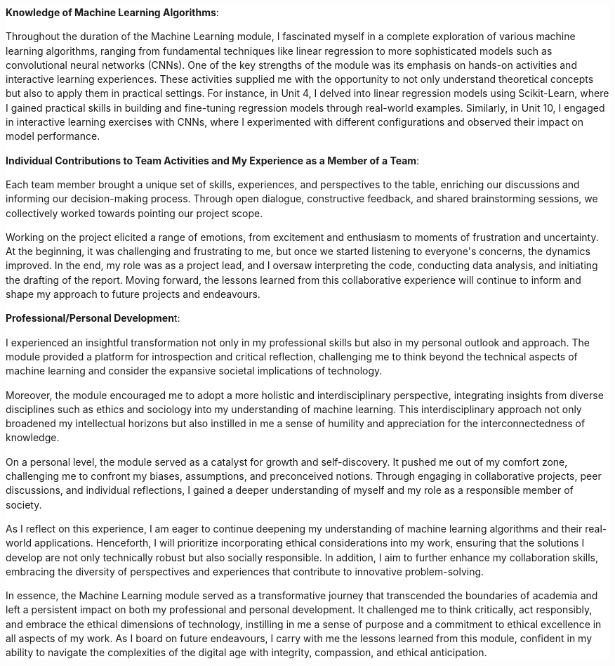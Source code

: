 **Knowledge of Machine Learning Algorithms**:

Throughout the duration of the Machine Learning module, I fascinated myself in a complete exploration of various machine learning algorithms, ranging from fundamental techniques like linear regression to more sophisticated models such as convolutional neural networks (CNNs). One of the key strengths of the module was its emphasis on hands-on activities and interactive learning experiences. These activities supplied me with the opportunity to not only understand theoretical concepts but also to apply them in practical settings. For instance, in Unit 4, I delved into linear regression models using Scikit-Learn, where I gained practical skills in building and fine-tuning regression models through real-world examples. Similarly, in Unit 10, I engaged in interactive learning exercises with CNNs, where I experimented with different configurations and observed their impact on model performance.

**Individual Contributions to Team Activities and My Experience as a Member of a Team**:

Each team member brought a unique set of skills, experiences, and perspectives to the table, enriching our discussions and informing our decision-making process. Through open dialogue, constructive feedback, and shared brainstorming sessions, we collectively worked towards pointing our project scope.

Working on the project elicited a range of emotions, from excitement and enthusiasm to moments of frustration and uncertainty. At the beginning, it was challenging and frustrating to me, but once we started listening to everyone's concerns, the dynamics improved.  In the end, my role was as a project lead, and I oversaw interpreting the code, conducting data analysis, and initiating the drafting of the report.
Moving forward, the lessons learned from this collaborative experience will continue to inform and shape my approach to future projects and endeavours.

**Professional/Personal Developmen**t:

I experienced an insightful transformation not only in my professional skills but also in my personal outlook and approach. The module provided a platform for introspection and critical reflection, challenging me to think beyond the technical aspects of machine learning and consider the expansive societal implications of technology.

Moreover, the module encouraged me to adopt a more holistic and interdisciplinary perspective, integrating insights from diverse disciplines such as ethics and sociology into my understanding of machine learning. This interdisciplinary approach not only broadened my intellectual horizons but also instilled in me a sense of humility and appreciation for the interconnectedness of knowledge. 

On a personal level, the module served as a catalyst for growth and self-discovery. It pushed me out of my comfort zone, challenging me to confront my biases, assumptions, and preconceived notions. Through engaging in collaborative projects, peer discussions, and individual reflections, I gained a deeper understanding of myself and my role as a responsible member of society.

As I reflect on this experience, I am eager to continue deepening my understanding of machine learning algorithms and their real-world applications. Henceforth, I will prioritize incorporating ethical considerations into my work, ensuring that the solutions I develop are not only technically robust but also socially responsible. In addition, I aim to further enhance my collaboration skills, embracing the diversity of perspectives and experiences that contribute to innovative problem-solving.

In essence, the Machine Learning module served as a transformative journey that transcended the boundaries of academia and left a persistent impact on both my professional and personal development. It challenged me to think critically, act responsibly, and embrace the ethical dimensions of technology, instilling in me a sense of purpose and a commitment to ethical excellence in all aspects of my work. As I board on future endeavours, I carry with me the lessons learned from this module, confident in my ability to navigate the complexities of the digital age with integrity, compassion, and ethical anticipation.
